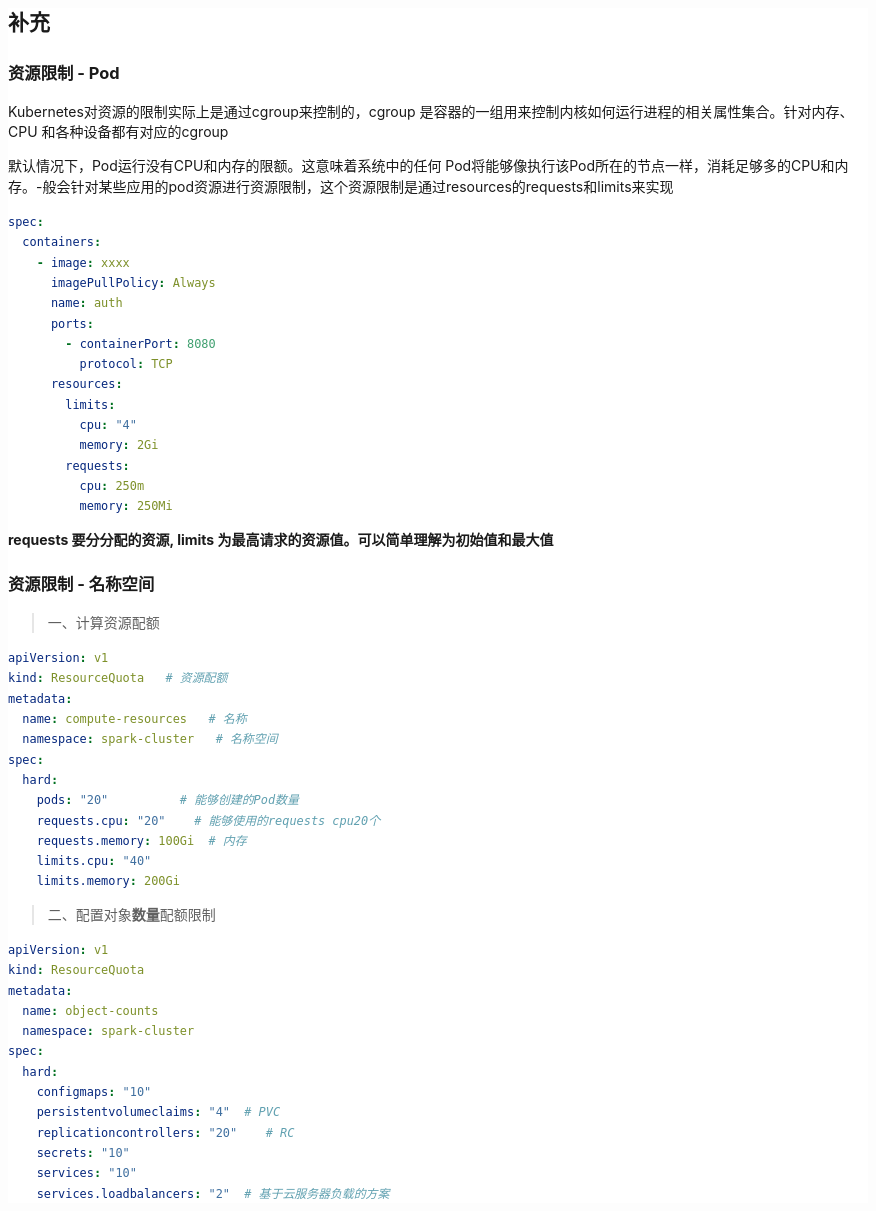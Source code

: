 ## 补充

### 资源限制 - Pod

Kubernetes对资源的限制实际上是通过cgroup来控制的，cgroup 是容器的一组用来控制内核如何运行进程的相关属性集合。针对内存、CPU 和各种设备都有对应的cgroup

默认情况下，Pod运行没有CPU和内存的限额。这意味着系统中的任何 Pod将能够像执行该Pod所在的节点一样，消耗足够多的CPU和内存。-般会针对某些应用的pod资源进行资源限制，这个资源限制是通过resources的requests和limits来实现

```yaml
spec:
  containers:
    - image: xxxx
      imagePullPolicy: Always
      name: auth
      ports:
        - containerPort: 8080
          protocol: TCP
      resources:
        limits:
          cpu: "4"
          memory: 2Gi
        requests:
          cpu: 250m
          memory: 250Mi
```

**requests 要分分配的资源, limits 为最高请求的资源值。可以简单理解为初始值和最大值**



### 资源限制 - 名称空间

> 一、计算资源配额

```yaml
apiVersion: v1
kind: ResourceQuota   # 资源配额
metadata:
  name: compute-resources   # 名称
  namespace: spark-cluster   # 名称空间
spec:
  hard:
    pods: "20"          # 能够创建的Pod数量
    requests.cpu: "20"    # 能够使用的requests cpu20个
    requests.memory: 100Gi  # 内存
    limits.cpu: "40"  
    limits.memory: 200Gi
```



> 二、配置对象**数量**配额限制

```yaml
apiVersion: v1
kind: ResourceQuota
metadata:
  name: object-counts
  namespace: spark-cluster
spec:
  hard:
    configmaps: "10"
    persistentvolumeclaims: "4"  # PVC
    replicationcontrollers: "20"    # RC
    secrets: "10"
    services: "10"
    services.loadbalancers: "2"  # 基于云服务器负载的方案
```